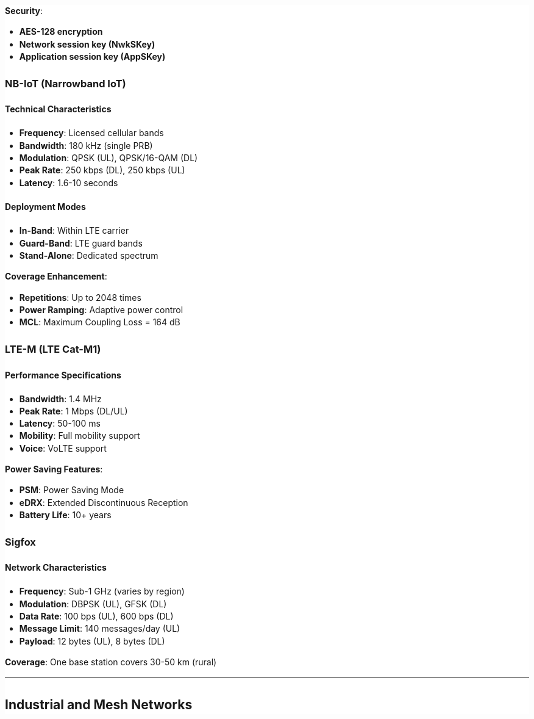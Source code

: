 **Security**:
- **AES-128 encryption**
- **Network session key (NwkSKey)**
- **Application session key (AppSKey)**

### NB-IoT (Narrowband IoT)

#### Technical Characteristics
- **Frequency**: Licensed cellular bands
- **Bandwidth**: 180 kHz (single PRB)
- **Modulation**: QPSK (UL), QPSK/16-QAM (DL)
- **Peak Rate**: 250 kbps (DL), 250 kbps (UL)
- **Latency**: 1.6-10 seconds

#### Deployment Modes
- **In-Band**: Within LTE carrier
- **Guard-Band**: LTE guard bands
- **Stand-Alone**: Dedicated spectrum

**Coverage Enhancement**:
- **Repetitions**: Up to 2048 times
- **Power Ramping**: Adaptive power control
- **MCL**: Maximum Coupling Loss = 164 dB

### LTE-M (LTE Cat-M1)

#### Performance Specifications
- **Bandwidth**: 1.4 MHz
- **Peak Rate**: 1 Mbps (DL/UL)
- **Latency**: 50-100 ms
- **Mobility**: Full mobility support
- **Voice**: VoLTE support

**Power Saving Features**:
- **PSM**: Power Saving Mode
- **eDRX**: Extended Discontinuous Reception
- **Battery Life**: 10+ years

### Sigfox

#### Network Characteristics
- **Frequency**: Sub-1 GHz (varies by region)
- **Modulation**: DBPSK (UL), GFSK (DL)
- **Data Rate**: 100 bps (UL), 600 bps (DL)
- **Message Limit**: 140 messages/day (UL)
- **Payload**: 12 bytes (UL), 8 bytes (DL)

**Coverage**: One base station covers 30-50 km (rural)

---

## Industrial and Mesh Networks
